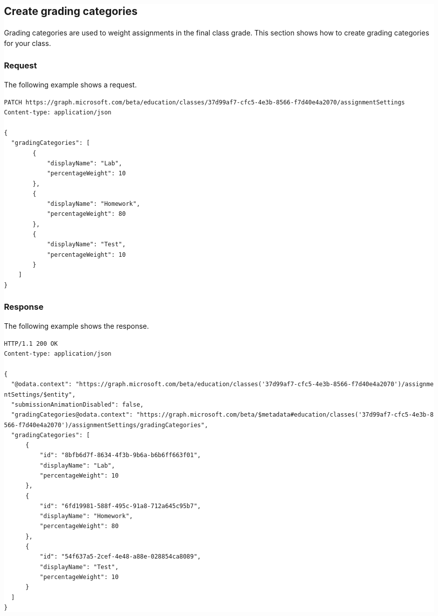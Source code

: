 ## Create grading categories

Grading categories are used to weight assignments in the final class grade. This section shows how to create grading categories for your class.

### Request

The following example shows a request. 

```http
PATCH https://graph.microsoft.com/beta/education/classes/37d99af7-cfc5-4e3b-8566-f7d40e4a2070/assignmentSettings
Content-type: application/json

{
  "gradingCategories": [
        {
            "displayName": "Lab",
            "percentageWeight": 10
        },
        {
            "displayName": "Homework",
            "percentageWeight": 80
        },
        {
            "displayName": "Test",
            "percentageWeight": 10
        }
    ]
}
```

### Response

The following example shows the response.

```http
HTTP/1.1 200 OK
Content-type: application/json

{
  "@odata.context": "https://graph.microsoft.com/beta/education/classes('37d99af7-cfc5-4e3b-8566-f7d40e4a2070')/assignmentSettings/$entity",
  "submissionAnimationDisabled": false,
  "gradingCategories@odata.context": "https://graph.microsoft.com/beta/$metadata#education/classes('37d99af7-cfc5-4e3b-8566-f7d40e4a2070')/assignmentSettings/gradingCategories",
  "gradingCategories": [
      {
          "id": "8bfb6d7f-8634-4f3b-9b6a-b6b6ff663f01",
          "displayName": "Lab",
          "percentageWeight": 10
      },
      {
          "id": "6fd19981-588f-495c-91a8-712a645c95b7",
          "displayName": "Homework",
          "percentageWeight": 80
      },
      {
          "id": "54f637a5-2cef-4e48-a88e-028854ca8089",
          "displayName": "Test",
          "percentageWeight": 10
      }
  ]
}
```